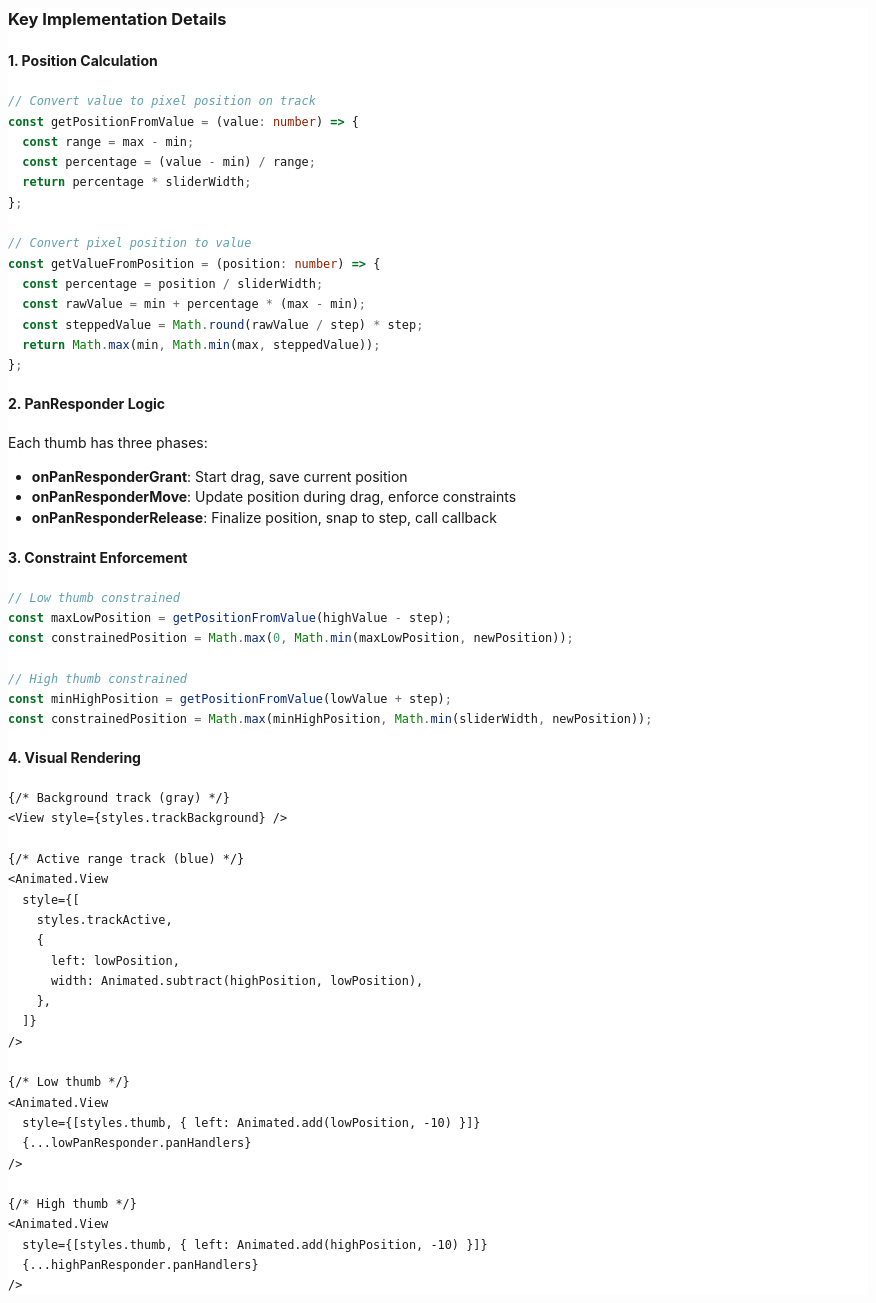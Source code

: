 ### Key Implementation Details

#### 1. Position Calculation
```typescript
// Convert value to pixel position on track
const getPositionFromValue = (value: number) => {
  const range = max - min;
  const percentage = (value - min) / range;
  return percentage * sliderWidth;
};

// Convert pixel position to value
const getValueFromPosition = (position: number) => {
  const percentage = position / sliderWidth;
  const rawValue = min + percentage * (max - min);
  const steppedValue = Math.round(rawValue / step) * step;
  return Math.max(min, Math.min(max, steppedValue));
};
```

#### 2. PanResponder Logic
Each thumb has three phases:
- **onPanResponderGrant**: Start drag, save current position
- **onPanResponderMove**: Update position during drag, enforce constraints
- **onPanResponderRelease**: Finalize position, snap to step, call callback

#### 3. Constraint Enforcement
```typescript
// Low thumb constrained
const maxLowPosition = getPositionFromValue(highValue - step);
const constrainedPosition = Math.max(0, Math.min(maxLowPosition, newPosition));

// High thumb constrained
const minHighPosition = getPositionFromValue(lowValue + step);
const constrainedPosition = Math.max(minHighPosition, Math.min(sliderWidth, newPosition));
```

#### 4. Visual Rendering
```tsx
{/* Background track (gray) */}
<View style={styles.trackBackground} />

{/* Active range track (blue) */}
<Animated.View
  style={[
    styles.trackActive,
    {
      left: lowPosition,
      width: Animated.subtract(highPosition, lowPosition),
    },
  ]}
/>

{/* Low thumb */}
<Animated.View
  style={[styles.thumb, { left: Animated.add(lowPosition, -10) }]}
  {...lowPanResponder.panHandlers}
/>

{/* High thumb */}
<Animated.View
  style={[styles.thumb, { left: Animated.add(highPosition, -10) }]}
  {...highPanResponder.panHandlers}
/>
```